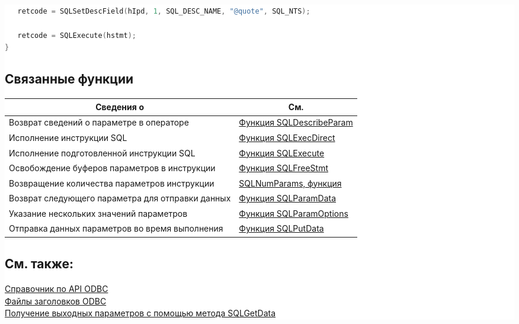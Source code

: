 ```cpp
   retcode = SQLSetDescField(hIpd, 1, SQL_DESC_NAME, "@quote", SQL_NTS);  
  
   retcode = SQLExecute(hstmt);  
}  
```  
  
## <a name="related-functions"></a>Связанные функции  
  
|Сведения о|См.|  
|---------------------------|---------|  
|Возврат сведений о параметре в операторе|[Функция SQLDescribeParam](../../../odbc/reference/syntax/sqldescribeparam-function.md)|  
|Исполнение инструкции SQL|[Функция SQLExecDirect](../../../odbc/reference/syntax/sqlexecdirect-function.md)|  
|Исполнение подготовленной инструкции SQL|[Функция SQLExecute](../../../odbc/reference/syntax/sqlexecute-function.md)|  
|Освобождение буферов параметров в инструкции|[Функция SQLFreeStmt](../../../odbc/reference/syntax/sqlfreestmt-function.md)|  
|Возвращение количества параметров инструкции|[SQLNumParams, функция](../../../odbc/reference/syntax/sqlnumparams-function.md)|  
|Возврат следующего параметра для отправки данных|[Функция SQLParamData](../../../odbc/reference/syntax/sqlparamdata-function.md)|  
|Указание нескольких значений параметров|[Функция SQLParamOptions](../../../odbc/reference/syntax/sqlparamoptions-function.md)|  
|Отправка данных параметров во время выполнения|[Функция SQLPutData](../../../odbc/reference/syntax/sqlputdata-function.md)|  
  
## <a name="see-also"></a>См. также:

 [Справочник по API ODBC](../../../odbc/reference/syntax/odbc-api-reference.md)   
 [Файлы заголовков ODBC](../../../odbc/reference/install/odbc-header-files.md)   
 [Получение выходных параметров с помощью метода SQLGetData](../../../odbc/reference/develop-app/retrieving-output-parameters-using-sqlgetdata.md)
